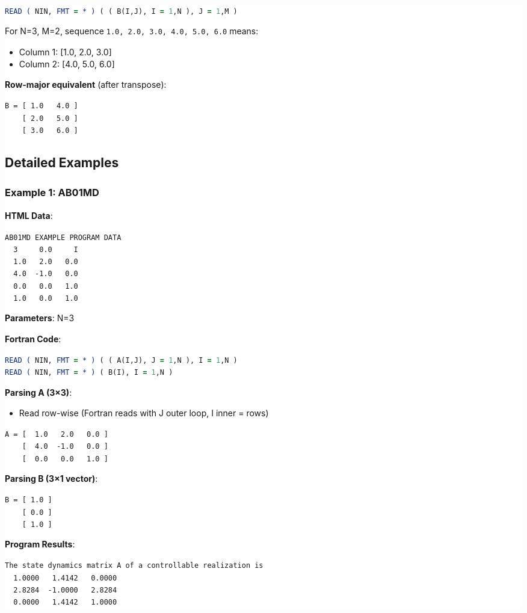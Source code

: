 ```fortran
READ ( NIN, FMT = * ) ( ( B(I,J), I = 1,N ), J = 1,M )
```

For N=3, M=2, sequence `1.0, 2.0, 3.0, 4.0, 5.0, 6.0` means:
- Column 1: [1.0, 2.0, 3.0]
- Column 2: [4.0, 5.0, 6.0]

**Row-major equivalent** (after transpose):
```
B = [ 1.0   4.0 ]
    [ 2.0   5.0 ]
    [ 3.0   6.0 ]
```

## Detailed Examples

### Example 1: AB01MD

**HTML Data**:
```
AB01MD EXAMPLE PROGRAM DATA
  3     0.0     I
  1.0   2.0   0.0
  4.0  -1.0   0.0
  0.0   0.0   1.0
  1.0   0.0   1.0
```

**Parameters**: N=3

**Fortran Code**:
```fortran
READ ( NIN, FMT = * ) ( ( A(I,J), J = 1,N ), I = 1,N )
READ ( NIN, FMT = * ) ( B(I), I = 1,N )
```

**Parsing A (3×3)**:
- Read row-wise (Fortran reads with J outer loop, I inner = rows)
```
A = [  1.0   2.0   0.0 ]
    [  4.0  -1.0   0.0 ]
    [  0.0   0.0   1.0 ]
```

**Parsing B (3×1 vector)**:
```
B = [ 1.0 ]
    [ 0.0 ]
    [ 1.0 ]
```

**Program Results**:
```
The state dynamics matrix A of a controllable realization is
  1.0000   1.4142   0.0000
  2.8284  -1.0000   2.8284
  0.0000   1.4142   1.0000
```
